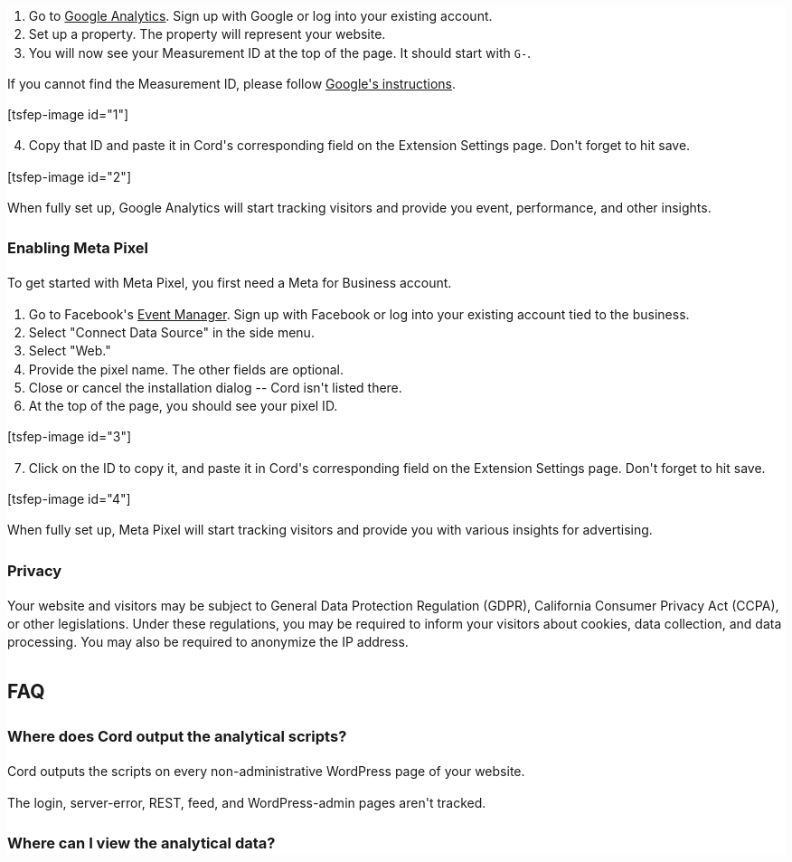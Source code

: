1. Go to [Google Analytics](https://www.google.com/analytics/). Sign up with Google or log into your existing account.
2. Set up a property. The property will represent your website.
3. You will now see your Measurement ID at the top of the page. It should start with `G-`.

If you cannot find the Measurement ID, please follow [Google's instructions](https://support.google.com/analytics/answer/12270356).

[tsfep-image id="1"]

4. Copy that ID and paste it in Cord's corresponding field on the Extension Settings page. Don't forget to hit save.

[tsfep-image id="2"]

When fully set up, Google Analytics will start tracking visitors and provide you event, performance, and other insights.

### Enabling Meta Pixel

To get started with Meta Pixel, you first need a Meta for Business account.

1. Go to Facebook's [Event Manager](https://www.facebook.com/events_manager2/list/pixel/). Sign up with Facebook or log into your existing account tied to the business.
2. Select "Connect Data Source" in the side menu.
3. Select "Web."
4. Provide the pixel name. The other fields are optional.
5. Close or cancel the installation dialog -- Cord isn't listed there.
6. At the top of the page, you should see your pixel ID.

[tsfep-image id="3"]

7. Click on the ID to copy it, and paste it in Cord's corresponding field on the Extension Settings page. Don't forget to hit save.

[tsfep-image id="4"]

When fully set up, Meta Pixel will start tracking visitors and provide you with various insights for advertising.

### Privacy

Your website and visitors may be subject to General Data Protection Regulation (GDPR), California Consumer Privacy Act (CCPA), or other legislations. Under these regulations, you may be required to inform your visitors about cookies, data collection, and data processing. You may also be required to anonymize the IP address.

## FAQ

### Where does Cord output the analytical scripts?

Cord outputs the scripts on every non-administrative WordPress page of your website.

The login, server-error, REST, feed, and WordPress-admin pages aren't tracked.

### Where can I view the analytical data?
